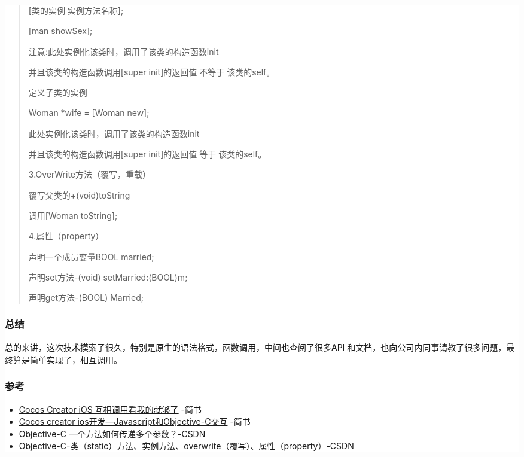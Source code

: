 >
> [类的实例  实例方法名称];
>
>  [man showSex];   
>
>
> 注意:此处实例化该类时，调用了该类的构造函数init
>
> 并且该类的构造函数调用[super init]的返回值 不等于 该类的self。
>
>
> 定义子类的实例
>
> Woman *wife = [Woman new]; 
>
> 此处实例化该类时，调用了该类的构造函数init
>
> 并且该类的构造函数调用[super init]的返回值 等于 该类的self。
>
> 
>
> 3.OverWrite方法（覆写，重载）
>
> 覆写父类的+(void)toString 
>
> 调用[Woman toString]; 
>
> 
>
> 4.属性（property）
>
> 声明一个成员变量BOOL married; 
>
> 声明set方法-(void) setMarried:(BOOL)m; 
>
> 声明get方法-(BOOL) Married; 
>

### 总结

总的来讲，这次技术摸索了很久，特别是原生的语法格式，函数调用，中间也查阅了很多API 和文档，也向公司内同事请教了很多问题，最终算是简单实现了，相互调用。

### 参考

- [Cocos Creator iOS 互相调用看我的就够了](https://www.jianshu.com/p/b92d63b2a773) -简书
- [Cocos creator ios开发—Javascript和Objective-C交互](https://www.jianshu.com/p/116826d2570c) -简书
- [Objective-C 一个方法如何传递多个参数？](https://blog.csdn.net/zhuhai__yizhi/article/details/42197473)-CSDN
- [Objective-C-类（static）方法、实例方法、overwrite（覆写）、属性（property）](https://blog.csdn.net/Mars2639/article/details/7282527)-CSDN

